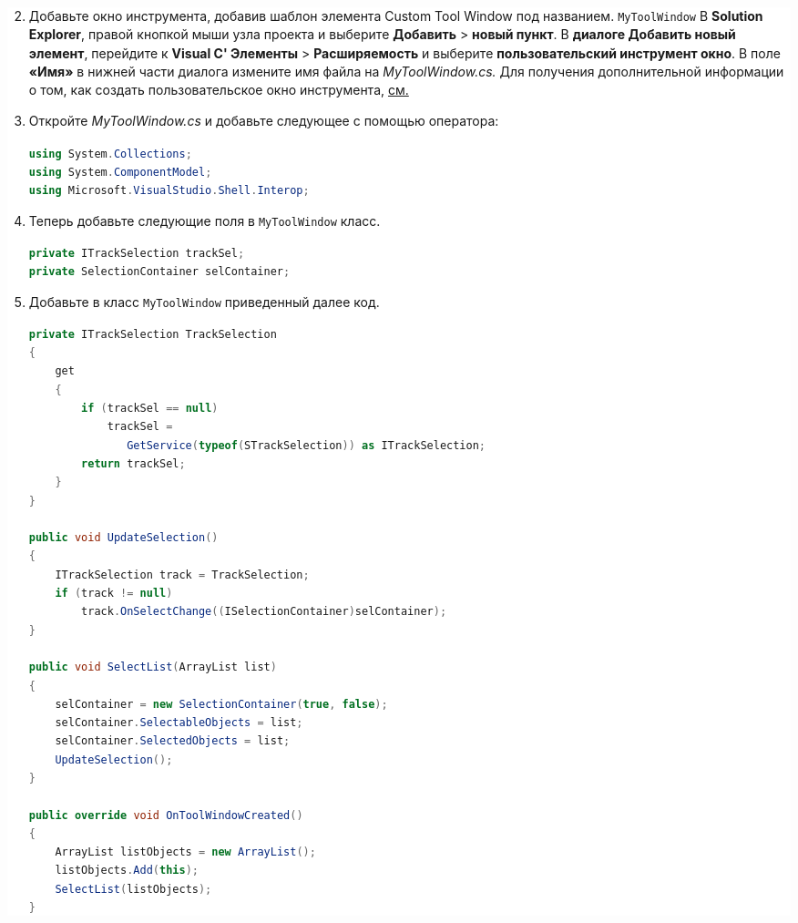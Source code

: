 2. Добавьте окно инструмента, добавив шаблон элемента Custom Tool Window под названием. `MyToolWindow` В **Solution Explorer**, правой кнопкой мыши узла проекта и выберите **Добавить** > **новый пункт**. В **диалоге Добавить новый элемент**, перейдите к **Visual C' Элементы** > **Расширяемость** и выберите **пользовательский инструмент окно**. В поле **«Имя»** в нижней части диалога измените имя файла на *MyToolWindow.cs.* Для получения дополнительной информации о том, как создать пользовательское окно инструмента, [см.](../extensibility/creating-an-extension-with-a-tool-window.md)

3. Откройте *MyToolWindow.cs* и добавьте следующее с помощью оператора:

   ```csharp
   using System.Collections;
   using System.ComponentModel;
   using Microsoft.VisualStudio.Shell.Interop;
   ```

4. Теперь добавьте следующие поля в `MyToolWindow` класс.

   ```csharp
   private ITrackSelection trackSel;
   private SelectionContainer selContainer;

   ```

5. Добавьте в класс `MyToolWindow` приведенный далее код.

   ```csharp
   private ITrackSelection TrackSelection
   {
       get
       {
           if (trackSel == null)
               trackSel =
                  GetService(typeof(STrackSelection)) as ITrackSelection;
           return trackSel;
       }
   }

   public void UpdateSelection()
   {
       ITrackSelection track = TrackSelection;
       if (track != null)
           track.OnSelectChange((ISelectionContainer)selContainer);
   }

   public void SelectList(ArrayList list)
   {
       selContainer = new SelectionContainer(true, false);
       selContainer.SelectableObjects = list;
       selContainer.SelectedObjects = list;
       UpdateSelection();
   }

   public override void OnToolWindowCreated()
   {
       ArrayList listObjects = new ArrayList();
       listObjects.Add(this);
       SelectList(listObjects);
   }
   ```
